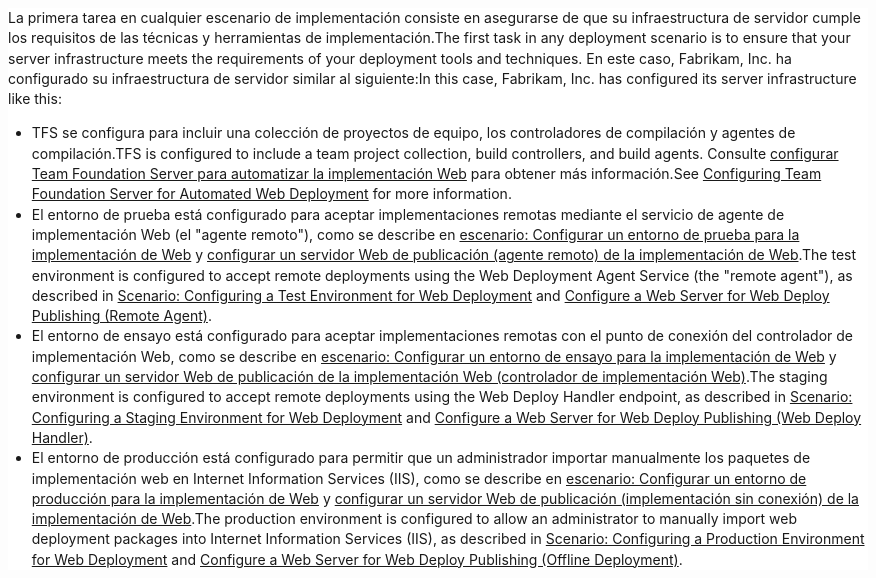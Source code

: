 <span data-ttu-id="74c9c-136">La primera tarea en cualquier escenario de implementación consiste en asegurarse de que su infraestructura de servidor cumple los requisitos de las técnicas y herramientas de implementación.</span><span class="sxs-lookup"><span data-stu-id="74c9c-136">The first task in any deployment scenario is to ensure that your server infrastructure meets the requirements of your deployment tools and techniques.</span></span> <span data-ttu-id="74c9c-137">En este caso, Fabrikam, Inc. ha configurado su infraestructura de servidor similar al siguiente:</span><span class="sxs-lookup"><span data-stu-id="74c9c-137">In this case, Fabrikam, Inc. has configured its server infrastructure like this:</span></span>

- <span data-ttu-id="74c9c-138">TFS se configura para incluir una colección de proyectos de equipo, los controladores de compilación y agentes de compilación.</span><span class="sxs-lookup"><span data-stu-id="74c9c-138">TFS is configured to include a team project collection, build controllers, and build agents.</span></span> <span data-ttu-id="74c9c-139">Consulte [configurar Team Foundation Server para automatizar la implementación Web](../configuring-team-foundation-server-for-web-deployment/configuring-team-foundation-server-for-web-deployment.md) para obtener más información.</span><span class="sxs-lookup"><span data-stu-id="74c9c-139">See [Configuring Team Foundation Server for Automated Web Deployment](../configuring-team-foundation-server-for-web-deployment/configuring-team-foundation-server-for-web-deployment.md) for more information.</span></span>
- <span data-ttu-id="74c9c-140">El entorno de prueba está configurado para aceptar implementaciones remotas mediante el servicio de agente de implementación Web (el "agente remoto"), como se describe en [escenario: Configurar un entorno de prueba para la implementación de Web](../configuring-server-environments-for-web-deployment/scenario-configuring-a-test-environment-for-web-deployment.md) y [configurar un servidor Web de publicación (agente remoto) de la implementación de Web](../configuring-server-environments-for-web-deployment/configuring-a-web-server-for-web-deploy-publishing-remote-agent.md).</span><span class="sxs-lookup"><span data-stu-id="74c9c-140">The test environment is configured to accept remote deployments using the Web Deployment Agent Service (the "remote agent"), as described in [Scenario: Configuring a Test Environment for Web Deployment](../configuring-server-environments-for-web-deployment/scenario-configuring-a-test-environment-for-web-deployment.md) and [Configure a Web Server for Web Deploy Publishing (Remote Agent)](../configuring-server-environments-for-web-deployment/configuring-a-web-server-for-web-deploy-publishing-remote-agent.md).</span></span>
- <span data-ttu-id="74c9c-141">El entorno de ensayo está configurado para aceptar implementaciones remotas con el punto de conexión del controlador de implementación Web, como se describe en [escenario: Configurar un entorno de ensayo para la implementación de Web](../configuring-server-environments-for-web-deployment/scenario-configuring-a-staging-environment-for-web-deployment.md) y [configurar un servidor Web de publicación de la implementación Web (controlador de implementación Web)](../configuring-server-environments-for-web-deployment/configuring-a-web-server-for-web-deploy-publishing-web-deploy-handler.md).</span><span class="sxs-lookup"><span data-stu-id="74c9c-141">The staging environment is configured to accept remote deployments using the Web Deploy Handler endpoint, as described in [Scenario: Configuring a Staging Environment for Web Deployment](../configuring-server-environments-for-web-deployment/scenario-configuring-a-staging-environment-for-web-deployment.md) and [Configure a Web Server for Web Deploy Publishing (Web Deploy Handler)](../configuring-server-environments-for-web-deployment/configuring-a-web-server-for-web-deploy-publishing-web-deploy-handler.md).</span></span>
- <span data-ttu-id="74c9c-142">El entorno de producción está configurado para permitir que un administrador importar manualmente los paquetes de implementación web en Internet Information Services (IIS), como se describe en [escenario: Configurar un entorno de producción para la implementación de Web](../configuring-server-environments-for-web-deployment/scenario-configuring-a-production-environment-for-web-deployment.md) y [configurar un servidor Web de publicación (implementación sin conexión) de la implementación de Web](../configuring-server-environments-for-web-deployment/configuring-a-web-server-for-web-deploy-publishing-offline-deployment.md).</span><span class="sxs-lookup"><span data-stu-id="74c9c-142">The production environment is configured to allow an administrator to manually import web deployment packages into Internet Information Services (IIS), as described in [Scenario: Configuring a Production Environment for Web Deployment](../configuring-server-environments-for-web-deployment/scenario-configuring-a-production-environment-for-web-deployment.md) and [Configure a Web Server for Web Deploy Publishing (Offline Deployment)](../configuring-server-environments-for-web-deployment/configuring-a-web-server-for-web-deploy-publishing-offline-deployment.md).</span></span>
